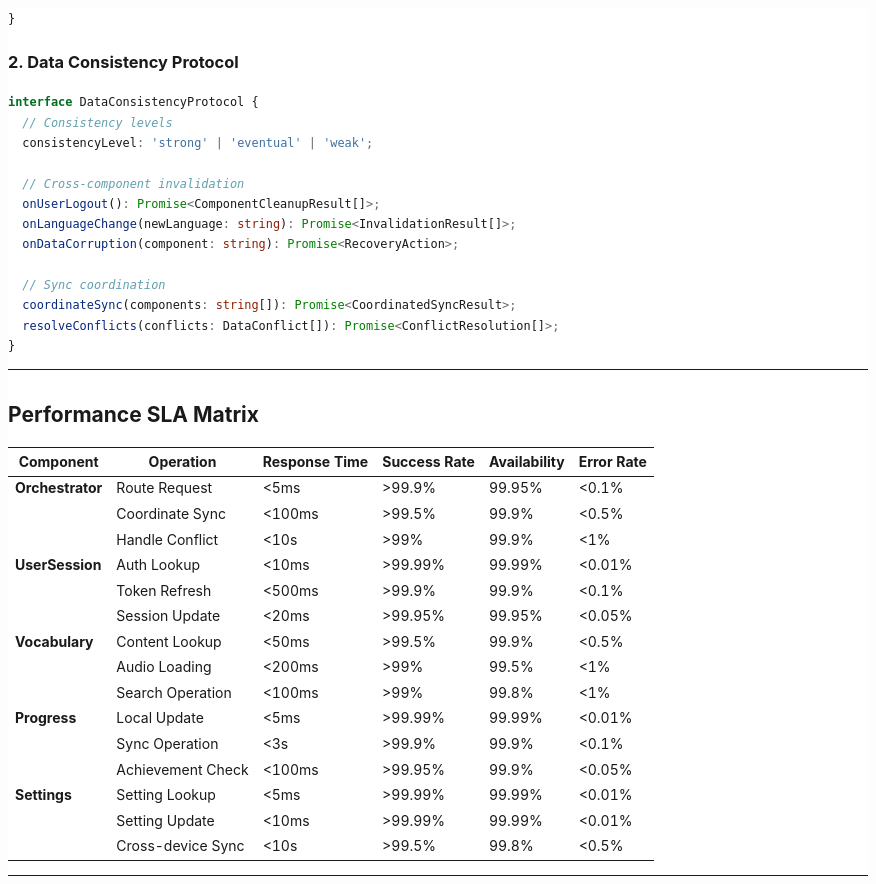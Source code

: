 ```typescript
}
```

### 2. Data Consistency Protocol

```typescript
interface DataConsistencyProtocol {
  // Consistency levels
  consistencyLevel: 'strong' | 'eventual' | 'weak';
  
  // Cross-component invalidation
  onUserLogout(): Promise<ComponentCleanupResult[]>;
  onLanguageChange(newLanguage: string): Promise<InvalidationResult[]>;
  onDataCorruption(component: string): Promise<RecoveryAction>;
  
  // Sync coordination
  coordinateSync(components: string[]): Promise<CoordinatedSyncResult>;
  resolveConflicts(conflicts: DataConflict[]): Promise<ConflictResolution[]>;
}
```

---

## Performance SLA Matrix

| Component | Operation | Response Time | Success Rate | Availability | Error Rate |
|-----------|-----------|---------------|--------------|--------------|------------|
| **Orchestrator** | Route Request | <5ms | >99.9% | 99.95% | <0.1% |
| | Coordinate Sync | <100ms | >99.5% | 99.9% | <0.5% |
| | Handle Conflict | <10s | >99% | 99.9% | <1% |
| **UserSession** | Auth Lookup | <10ms | >99.99% | 99.99% | <0.01% |
| | Token Refresh | <500ms | >99.9% | 99.9% | <0.1% |
| | Session Update | <20ms | >99.95% | 99.95% | <0.05% |
| **Vocabulary** | Content Lookup | <50ms | >99.5% | 99.9% | <0.5% |
| | Audio Loading | <200ms | >99% | 99.5% | <1% |
| | Search Operation | <100ms | >99% | 99.8% | <1% |
| **Progress** | Local Update | <5ms | >99.99% | 99.99% | <0.01% |
| | Sync Operation | <3s | >99.9% | 99.9% | <0.1% |
| | Achievement Check | <100ms | >99.95% | 99.9% | <0.05% |
| **Settings** | Setting Lookup | <5ms | >99.99% | 99.99% | <0.01% |
| | Setting Update | <10ms | >99.99% | 99.99% | <0.01% |
| | Cross-device Sync | <10s | >99.5% | 99.8% | <0.5% |

---